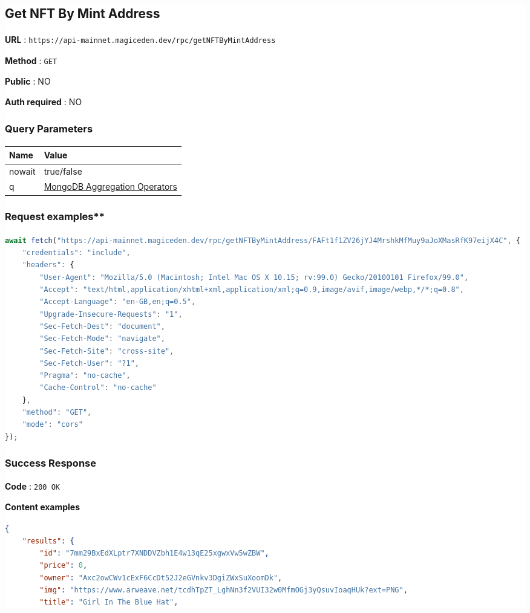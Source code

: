 
## Get NFT By Mint Address

**URL** : `https://api-mainnet.magiceden.dev/rpc/getNFTByMintAddress`

**Method** : `GET`

**Public** : NO

**Auth required** : NO

### Query Parameters

| Name | Value |
|:---|:---|
|nowait|true/false|
|q|[MongoDB Aggregation Operators](https://www.mongodb.com/docs/manual/reference/operator/aggregation-pipeline/)|

### Request examples**

```js
await fetch("https://api-mainnet.magiceden.dev/rpc/getNFTByMintAddress/FAFt1f1ZV26jYJ4MrshkMfMuy9aJoXMasRfK97eijX4C", {
    "credentials": "include",
    "headers": {
        "User-Agent": "Mozilla/5.0 (Macintosh; Intel Mac OS X 10.15; rv:99.0) Gecko/20100101 Firefox/99.0",
        "Accept": "text/html,application/xhtml+xml,application/xml;q=0.9,image/avif,image/webp,*/*;q=0.8",
        "Accept-Language": "en-GB,en;q=0.5",
        "Upgrade-Insecure-Requests": "1",
        "Sec-Fetch-Dest": "document",
        "Sec-Fetch-Mode": "navigate",
        "Sec-Fetch-Site": "cross-site",
        "Sec-Fetch-User": "?1",
        "Pragma": "no-cache",
        "Cache-Control": "no-cache"
    },
    "method": "GET",
    "mode": "cors"
});
```

### Success Response

**Code** : `200 OK`

**Content examples**

```json
{
	"results": {
		"id": "7mm29BxEdXLptr7XNDDVZbh1E4w13qE25xgwxVw5wZBW",
		"price": 0,
		"owner": "Axc2owCWv1cExF6CcDt52J2eGVnkv3DgiZWxSuXoomDk",
		"img": "https://www.arweave.net/tcdhTpZT_LghNn3f2VUI32w0MfmOGj3yQsuvIoaqHUk?ext=PNG",
		"title": "Girl In The Blue Hat",
```